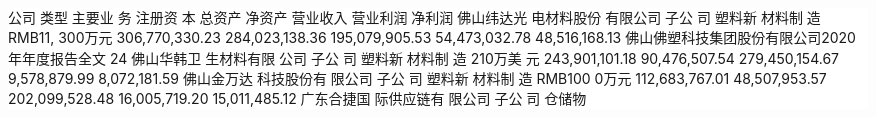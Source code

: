 公司
类型
主要业
务
注册资
本
总资产
净资产
营业收入
营业利润
净利润
佛山纬达光
电材料股份
有限公司
子公
司
塑料新
材料制
造
RMB11,
300万元
306,770,330.23
284,023,138.36
195,079,905.53
54,473,032.78
48,516,168.13
佛山佛塑科技集团股份有限公司2020年年度报告全文
24
佛山华韩卫
生材料有限
公司
子公
司
塑料新
材料制
造
210万美
元
243,901,101.18
90,476,507.54
279,450,154.67
9,578,879.99
8,072,181.59
佛山金万达
科技股份有
限公司
子公
司
塑料新
材料制
造
RMB100
0万元
112,683,767.01
48,507,953.57
202,099,528.48
16,005,719.20
15,011,485.12
广东合捷国
际供应链有
限公司
子公
司
仓储物